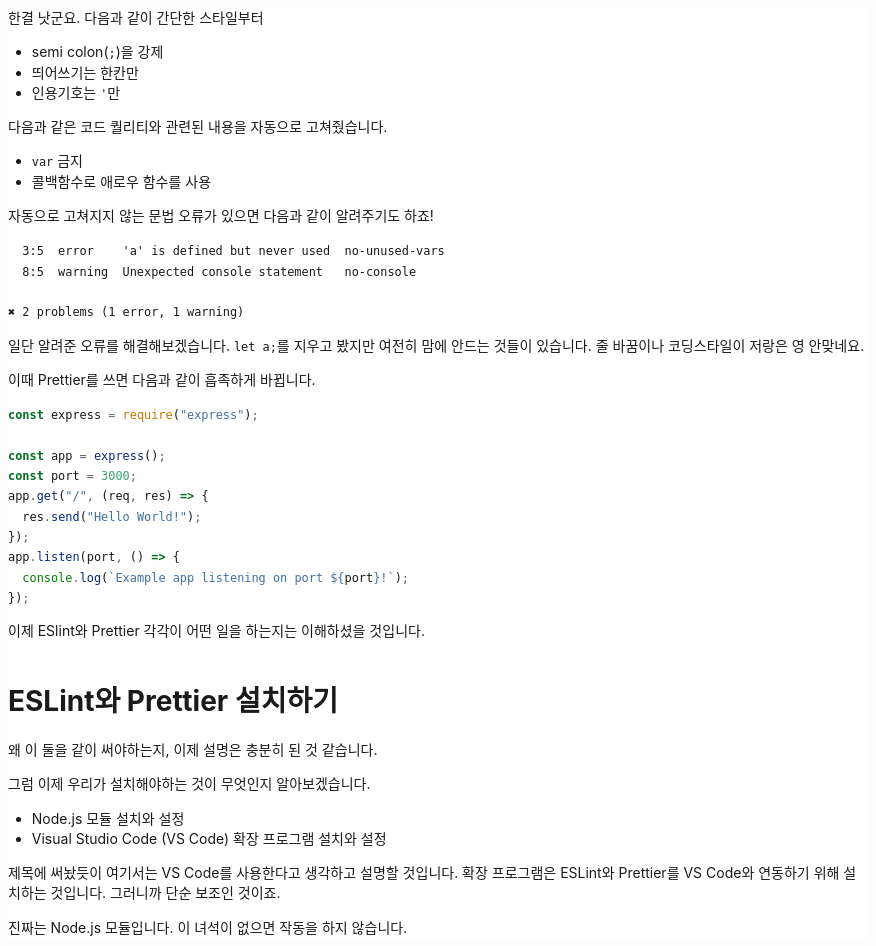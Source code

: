 한결 낫군요. 다음과 같이 간단한 스타일부터

- semi colon(`;`)을 강제
- 띄어쓰기는 한칸만
- 인용기호는 `'`만

다음과 같은 코드 퀄리티와 관련된 내용을 자동으로 고쳐줬습니다.

- `var` 금지
- 콜백함수로 애로우 함수를 사용

자동으로 고쳐지지 않는 문법 오류가 있으면 다음과 같이 알려주기도 하죠!

```
  3:5  error    'a' is defined but never used  no-unused-vars
  8:5  warning  Unexpected console statement   no-console

✖ 2 problems (1 error, 1 warning)
```

일단 알려준 오류를 해결해보겠습니다.
`let a;`를 지우고 봤지만 여전히 맘에 안드는 것들이 있습니다.
줄 바꿈이나 코딩스타일이 저랑은 영 안맞네요.

이때 Prettier를 쓰면 다음과 같이 흡족하게 바뀝니다.

```javascript
const express = require("express");

const app = express();
const port = 3000;
app.get("/", (req, res) => {
  res.send("Hello World!");
});
app.listen(port, () => {
  console.log(`Example app listening on port ${port}!`);
});
```

이제 ESlint와 Prettier 각각이 어떤 일을 하는지는 이해하셨을 것입니다.

# ESLint와 Prettier 설치하기

왜 이 둘을 같이 써야하는지, 이제 설명은 충분히 된 것 같습니다.

그럼 이제 우리가 설치해야하는 것이 무엇인지 알아보겠습니다.

- Node.js 모듈 설치와 설정
- Visual Studio Code (VS Code) 확장 프로그램 설치와 설정

제목에 써놨듯이 여기서는 VS Code를 사용한다고 생각하고 설명할 것입니다.
확장 프로그램은 ESLint와 Prettier를 VS Code와 연동하기 위해 설치하는 것입니다.
그러니까 단순 보조인 것이죠.

진짜는 Node.js 모듈입니다.
이 녀석이 없으면 작동을 하지 않습니다.
